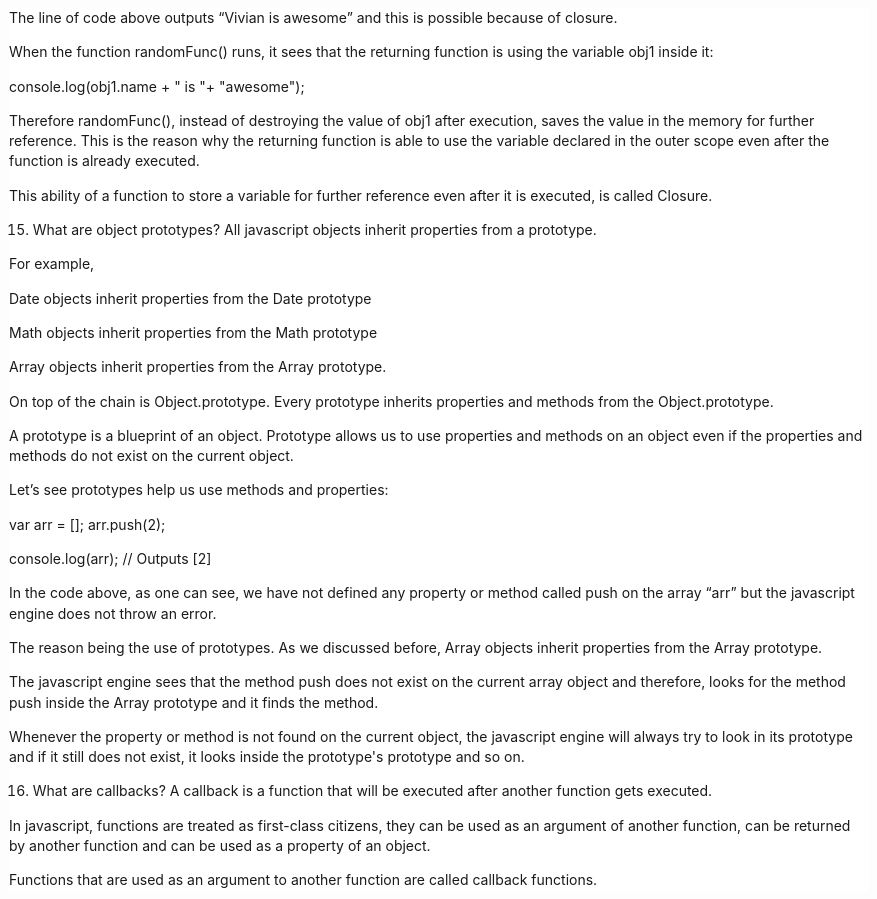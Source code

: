 The line of code above outputs “Vivian is awesome” and this is possible because of closure.

When the function randomFunc() runs, it sees that the returning function is using the variable obj1 inside it:

console.log(obj1.name + " is "+ "awesome");

Therefore randomFunc(), instead of destroying the value of obj1 after execution, saves the value in the memory for further reference. This is the reason why the returning function is able to use the variable declared in the outer scope even after the function is already executed.

This ability of a function to store a variable for further reference even after it is executed, is called Closure.

15. What are object prototypes?
All javascript objects inherit properties from a prototype.

For example,

Date objects inherit properties from the Date prototype

Math objects inherit properties from the Math prototype

Array objects inherit properties from the Array prototype.

On top of the chain is Object.prototype. Every prototype inherits properties and methods from the Object.prototype.

A prototype is a blueprint of an object. Prototype allows us to use properties and methods on an object even if the properties and methods do not exist on the current object.




Let’s see prototypes help us use methods and properties:

var arr = [];
arr.push(2);

console.log(arr); // Outputs [2]

In the code above, as one can see, we have not defined any property or method called push on the array “arr” but the javascript engine does not throw an error.

The reason being the use of prototypes. As we discussed before, Array objects inherit properties from the Array prototype.

The javascript engine sees that the method push does not exist on the current array object and therefore, looks for the method push inside the Array prototype and it finds the method.

Whenever the property or method is not found on the current object, the javascript engine will always try to look in its prototype and if it still does not exist, it looks inside the prototype's prototype and so on.

16. What are callbacks?
A callback is a function that will be executed after another function gets executed.

In javascript, functions are treated as first-class citizens, they can be used as an argument of another function, can be returned by another function and can be used as a property of an object.

Functions that are used as an argument to another function are called callback functions.
